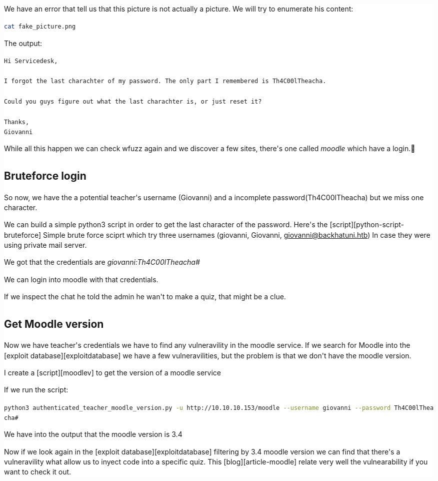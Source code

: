 We have an error that tell us that this picture is not actually a picture.
We will try to enumerate his content:
```bash
cat fake_picture.png
```
The output:
```txt
Hi Servicedesk,

I forgot the last charachter of my password. The only part I remembered is Th4C00lTheacha.

Could you guys figure out what the last charachter is, or just reset it?

Thanks,
Giovanni
```
While all this happen we can check wfuzz again and we discover a few sites, there's one called *moodle* which have a login.🤟


## Bruteforce login

So now, we have the a potential teacher's username (Giovanni) and a incomplete password(Th4C00lTheacha) but we miss one character.

We can build a simple python3 script in order to get the last character of the password.
Here's the [script][python-script-bruteforce]
Simple brute force sciprt which try three usernames (giovanni, Giovanni, giovanni@backhatuni.htb)
In case they were using private mail server.

We got that the credentials are *giovanni:Th4C00lTheacha#*

We can login into moodle with that credentials.

If we inspect the chat he told the admin he wan't to make a quiz, that might be a clue.

## Get Moodle version

Now we have teacher's credentials we have to find any vulneravility in the moodle service.
If we search for Moodle into the [exploit database][exploitdatabase] we have a few vulneravilities, but the problem is that we don't have the moodle version.

I create a [script][moodlev] to get the version of a moodle service

If we run the script:
```bash
python3 authenticated_teacher_moodle_version.py -u http://10.10.10.153/moodle --username giovanni --password Th4C00lTheacha#
```

We have into the output that the moodle version is 3.4

Now if we look again in the [exploit database][exploitdatabase] filtering by 3.4 moodle version we can find that there's a vulneravility what allow us to inyect code into a specific quiz.
This [blog][article-moodle] relate very well the vulnearability if you want to check it out.


[steganography]: https://www.youtube.com/watch?v=TWEXCYQKyDc